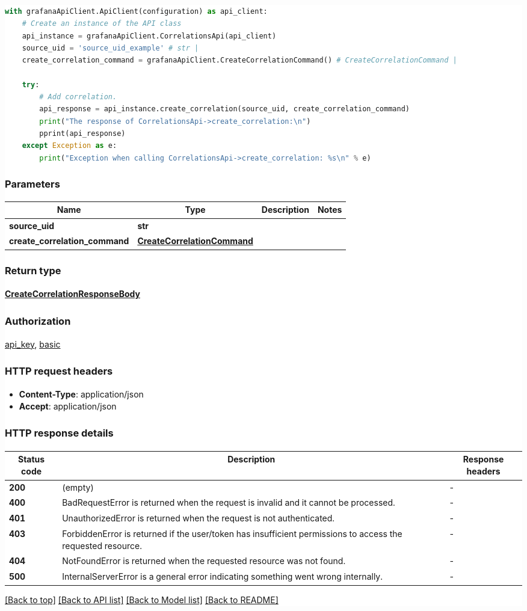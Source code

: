 ```python
with grafanaApiClient.ApiClient(configuration) as api_client:
    # Create an instance of the API class
    api_instance = grafanaApiClient.CorrelationsApi(api_client)
    source_uid = 'source_uid_example' # str | 
    create_correlation_command = grafanaApiClient.CreateCorrelationCommand() # CreateCorrelationCommand | 

    try:
        # Add correlation.
        api_response = api_instance.create_correlation(source_uid, create_correlation_command)
        print("The response of CorrelationsApi->create_correlation:\n")
        pprint(api_response)
    except Exception as e:
        print("Exception when calling CorrelationsApi->create_correlation: %s\n" % e)
```



### Parameters

Name | Type | Description  | Notes
------------- | ------------- | ------------- | -------------
 **source_uid** | **str**|  | 
 **create_correlation_command** | [**CreateCorrelationCommand**](CreateCorrelationCommand.md)|  | 

### Return type

[**CreateCorrelationResponseBody**](CreateCorrelationResponseBody.md)

### Authorization

[api_key](../README.md#api_key), [basic](../README.md#basic)

### HTTP request headers

 - **Content-Type**: application/json
 - **Accept**: application/json

### HTTP response details
| Status code | Description | Response headers |
|-------------|-------------|------------------|
**200** | (empty) |  -  |
**400** | BadRequestError is returned when the request is invalid and it cannot be processed. |  -  |
**401** | UnauthorizedError is returned when the request is not authenticated. |  -  |
**403** | ForbiddenError is returned if the user/token has insufficient permissions to access the requested resource. |  -  |
**404** | NotFoundError is returned when the requested resource was not found. |  -  |
**500** | InternalServerError is a general error indicating something went wrong internally. |  -  |

[[Back to top]](#) [[Back to API list]](../README.md#documentation-for-api-endpoints) [[Back to Model list]](../README.md#documentation-for-models) [[Back to README]](../README.md)
